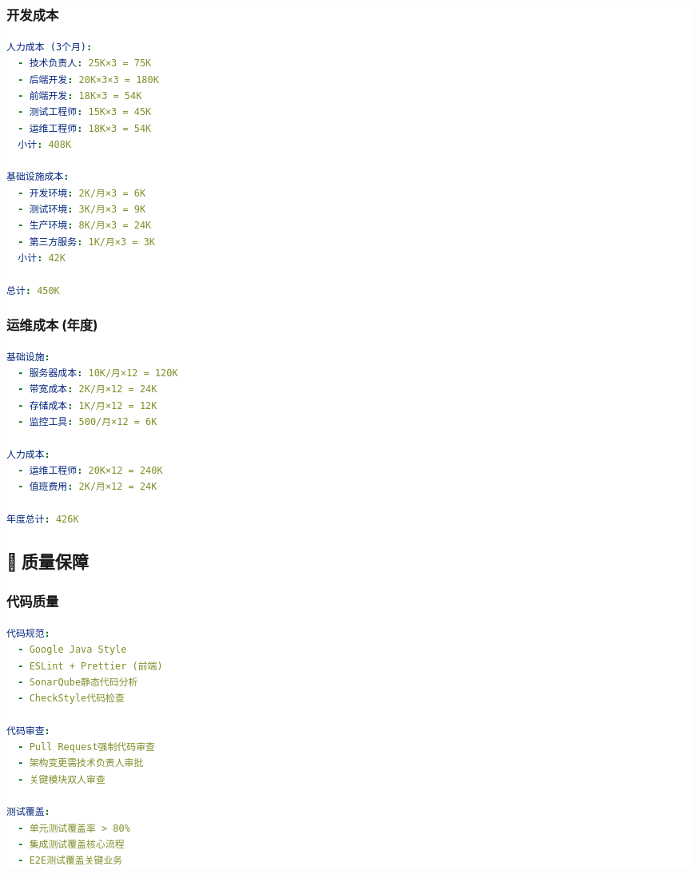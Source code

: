 ### 开发成本
```yaml
人力成本 (3个月):
  - 技术负责人: 25K×3 = 75K
  - 后端开发: 20K×3×3 = 180K
  - 前端开发: 18K×3 = 54K
  - 测试工程师: 15K×3 = 45K
  - 运维工程师: 18K×3 = 54K
  小计: 408K

基础设施成本:
  - 开发环境: 2K/月×3 = 6K
  - 测试环境: 3K/月×3 = 9K
  - 生产环境: 8K/月×3 = 24K
  - 第三方服务: 1K/月×3 = 3K
  小计: 42K

总计: 450K
```

### 运维成本 (年度)
```yaml
基础设施:
  - 服务器成本: 10K/月×12 = 120K
  - 带宽成本: 2K/月×12 = 24K
  - 存储成本: 1K/月×12 = 12K
  - 监控工具: 500/月×12 = 6K

人力成本:
  - 运维工程师: 20K×12 = 240K
  - 值班费用: 2K/月×12 = 24K

年度总计: 426K
```

## 🎯 质量保障

### 代码质量
```yaml
代码规范:
  - Google Java Style
  - ESLint + Prettier (前端)
  - SonarQube静态代码分析
  - CheckStyle代码检查

代码审查:
  - Pull Request强制代码审查
  - 架构变更需技术负责人审批
  - 关键模块双人审查

测试覆盖:
  - 单元测试覆盖率 > 80%
  - 集成测试覆盖核心流程
  - E2E测试覆盖关键业务
```
